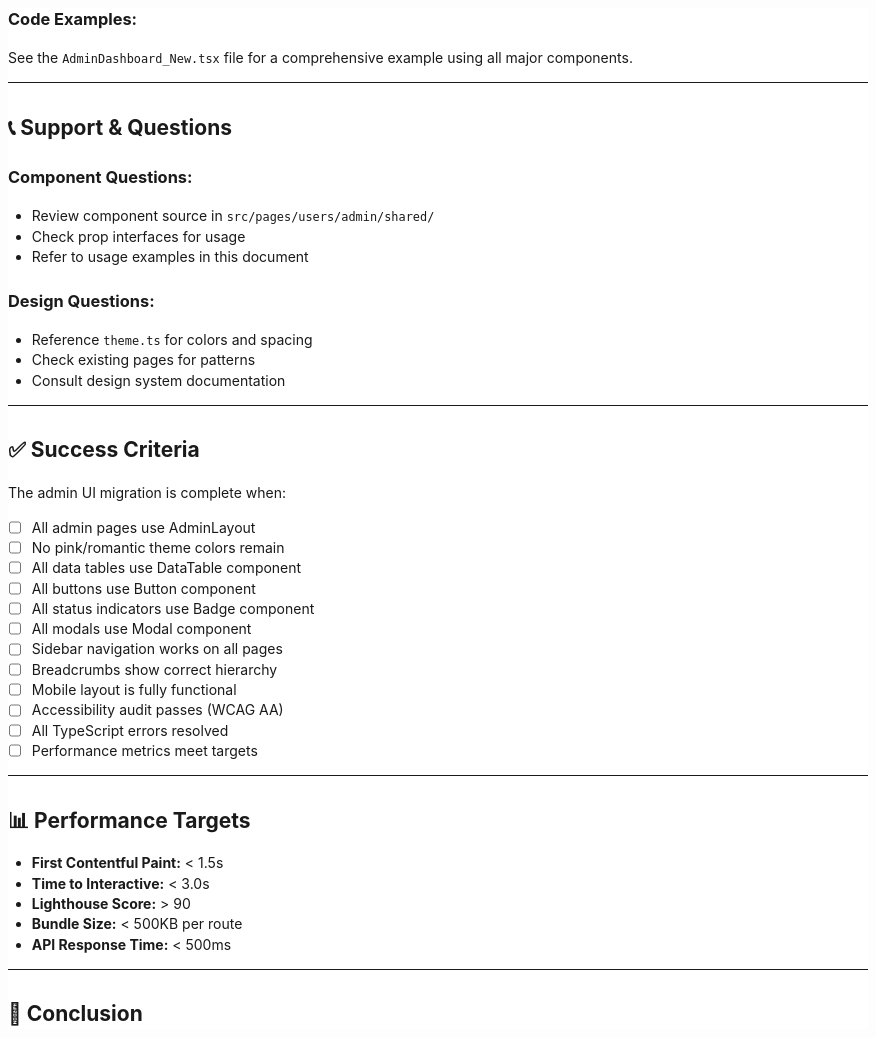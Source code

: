 ### Code Examples:

See the `AdminDashboard_New.tsx` file for a comprehensive example using all major components.

---

## 📞 Support & Questions

### Component Questions:

- Review component source in `src/pages/users/admin/shared/`
- Check prop interfaces for usage
- Refer to usage examples in this document

### Design Questions:

- Reference `theme.ts` for colors and spacing
- Check existing pages for patterns
- Consult design system documentation

---

## ✅ Success Criteria

The admin UI migration is complete when:

- [ ] All admin pages use AdminLayout
- [ ] No pink/romantic theme colors remain
- [ ] All data tables use DataTable component
- [ ] All buttons use Button component
- [ ] All status indicators use Badge component
- [ ] All modals use Modal component
- [ ] Sidebar navigation works on all pages
- [ ] Breadcrumbs show correct hierarchy
- [ ] Mobile layout is fully functional
- [ ] Accessibility audit passes (WCAG AA)
- [ ] All TypeScript errors resolved
- [ ] Performance metrics meet targets

---

## 📊 Performance Targets

- **First Contentful Paint:** < 1.5s
- **Time to Interactive:** < 3.0s
- **Lighthouse Score:** > 90
- **Bundle Size:** < 500KB per route
- **API Response Time:** < 500ms

---

## 🎉 Conclusion

